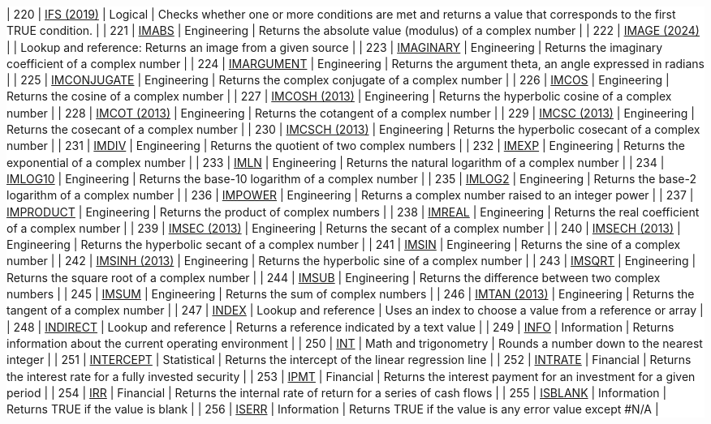 | 220 | [IFS (2019)](functions/ifs.md) | Logical | Checks whether one or more conditions are met and returns a value that corresponds to the first TRUE condition. |
| 221 | [IMABS](functions/imabs.md) | Engineering | Returns the absolute value (modulus) of a complex number |
| 222 | [IMAGE (2024)](functions/image.md) |  | Lookup and reference: Returns an image from a given source |
| 223 | [IMAGINARY](functions/imaginary.md) | Engineering | Returns the imaginary coefficient of a complex number |
| 224 | [IMARGUMENT](functions/imargument.md) | Engineering | Returns the argument theta, an angle expressed in radians |
| 225 | [IMCONJUGATE](functions/imconjugate.md) | Engineering | Returns the complex conjugate of a complex number |
| 226 | [IMCOS](functions/imcos.md) | Engineering | Returns the cosine of a complex number |
| 227 | [IMCOSH (2013)](functions/imcosh.md) | Engineering | Returns the hyperbolic cosine of a complex number |
| 228 | [IMCOT (2013)](functions/imcot.md) | Engineering | Returns the cotangent of a complex number |
| 229 | [IMCSC (2013)](functions/imcsc.md) | Engineering | Returns the cosecant of a complex number |
| 230 | [IMCSCH (2013)](functions/imcsch.md) | Engineering | Returns the hyperbolic cosecant of a complex number |
| 231 | [IMDIV](functions/imdiv.md) | Engineering | Returns the quotient of two complex numbers |
| 232 | [IMEXP](functions/imexp.md) | Engineering | Returns the exponential of a complex number |
| 233 | [IMLN](functions/imln.md) | Engineering | Returns the natural logarithm of a complex number |
| 234 | [IMLOG10](functions/imlog10.md) | Engineering | Returns the base-10 logarithm of a complex number |
| 235 | [IMLOG2](functions/imlog2.md) | Engineering | Returns the base-2 logarithm of a complex number |
| 236 | [IMPOWER](functions/impower.md) | Engineering | Returns a complex number raised to an integer power |
| 237 | [IMPRODUCT](functions/improduct.md) | Engineering | Returns the product of complex numbers |
| 238 | [IMREAL](functions/imreal.md) | Engineering | Returns the real coefficient of a complex number |
| 239 | [IMSEC (2013)](functions/imsec.md) | Engineering | Returns the secant of a complex number |
| 240 | [IMSECH (2013)](functions/imsech.md) | Engineering | Returns the hyperbolic secant of a complex number |
| 241 | [IMSIN](functions/imsin.md) | Engineering | Returns the sine of a complex number |
| 242 | [IMSINH (2013)](functions/imsinh.md) | Engineering | Returns the hyperbolic sine of a complex number |
| 243 | [IMSQRT](functions/imsqrt.md) | Engineering | Returns the square root of a complex number |
| 244 | [IMSUB](functions/imsub.md) | Engineering | Returns the difference between two complex numbers |
| 245 | [IMSUM](functions/imsum.md) | Engineering | Returns the sum of complex numbers |
| 246 | [IMTAN (2013)](functions/imtan.md) | Engineering | Returns the tangent of a complex number |
| 247 | [INDEX](functions/index.md) | Lookup and reference | Uses an index to choose a value from a reference or array |
| 248 | [INDIRECT](functions/indirect.md) | Lookup and reference | Returns a reference indicated by a text value |
| 249 | [INFO](functions/info.md) | Information | Returns information about the current operating environment |
| 250 | [INT](functions/int.md) | Math and trigonometry | Rounds a number down to the nearest integer |
| 251 | [INTERCEPT](functions/intercept.md) | Statistical | Returns the intercept of the linear regression line |
| 252 | [INTRATE](functions/intrate.md) | Financial | Returns the interest rate for a fully invested security |
| 253 | [IPMT](functions/ipmt.md) | Financial | Returns the interest payment for an investment for a given period |
| 254 | [IRR](functions/irr.md) | Financial | Returns the internal rate of return for a series of cash flows |
| 255 | [ISBLANK](functions/isblank.md) | Information | Returns TRUE if the value is blank |
| 256 | [ISERR](functions/iserr.md) | Information | Returns TRUE if the value is any error value except #N/A |